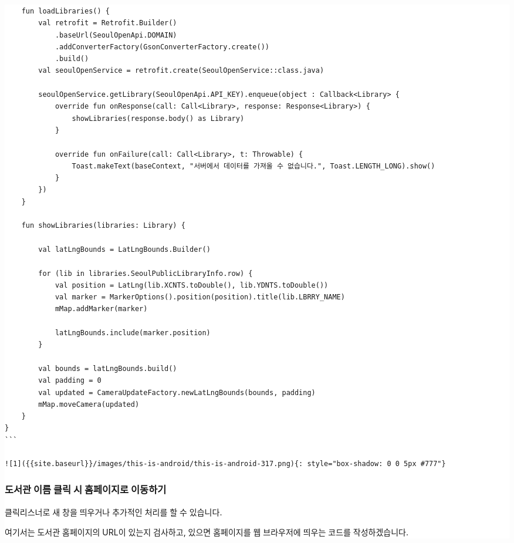         fun loadLibraries() {
            val retrofit = Retrofit.Builder()
                .baseUrl(SeoulOpenApi.DOMAIN)
                .addConverterFactory(GsonConverterFactory.create())
                .build()
            val seoulOpenService = retrofit.create(SeoulOpenService::class.java)

            seoulOpenService.getLibrary(SeoulOpenApi.API_KEY).enqueue(object : Callback<Library> {
                override fun onResponse(call: Call<Library>, response: Response<Library>) {
                    showLibraries(response.body() as Library)
                }

                override fun onFailure(call: Call<Library>, t: Throwable) {
                    Toast.makeText(baseContext, "서버에서 데이터를 가져올 수 없습니다.", Toast.LENGTH_LONG).show()
                }
            })
        }

        fun showLibraries(libraries: Library) {

            val latLngBounds = LatLngBounds.Builder()

            for (lib in libraries.SeoulPublicLibraryInfo.row) {
                val position = LatLng(lib.XCNTS.toDouble(), lib.YDNTS.toDouble())
                val marker = MarkerOptions().position(position).title(lib.LBRRY_NAME)
                mMap.addMarker(marker)

                latLngBounds.include(marker.position)
            }

            val bounds = latLngBounds.build()
            val padding = 0
            val updated = CameraUpdateFactory.newLatLngBounds(bounds, padding)
            mMap.moveCamera(updated)
        }
    }
    ```

    ![1]({{site.baseurl}}/images/this-is-android/this-is-android-317.png){: style="box-shadow: 0 0 5px #777"}


### 도서관 이름 클릭 시 홈페이지로 이동하기

클릭리스너로 새 창을 띄우거나 추가적인 처리를 할 수 있습니다.

여기서는 도서관 홈페이지의 URL이 있는지 검사하고, 있으면 홈페이지를 웹 브라우저에 띄우는 코드를 작성하겠습니다.


